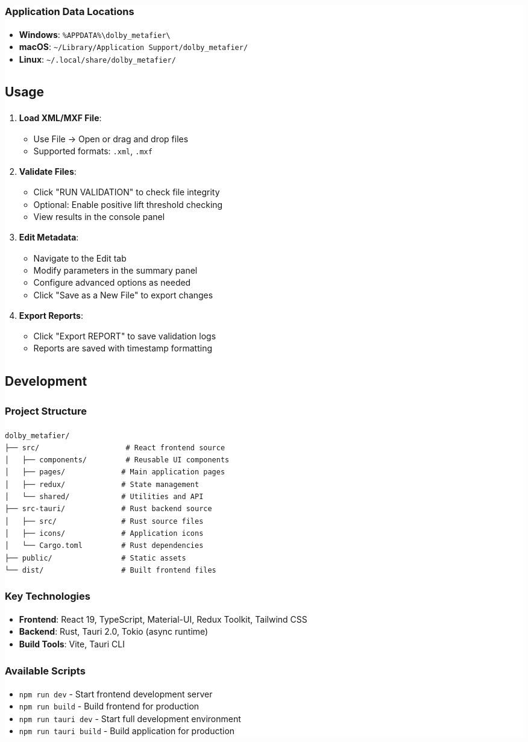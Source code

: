 ### Application Data Locations
- **Windows**: `%APPDATA%\dolby_metafier\`
- **macOS**: `~/Library/Application Support/dolby_metafier/`
- **Linux**: `~/.local/share/dolby_metafier/`

## Usage

1. **Load XML/MXF File**:
   - Use File → Open or drag and drop files
   - Supported formats: `.xml`, `.mxf`

2. **Validate Files**:
   - Click "RUN VALIDATION" to check file integrity
   - Optional: Enable positive lift threshold checking
   - View results in the console panel

3. **Edit Metadata**:
   - Navigate to the Edit tab
   - Modify parameters in the summary panel
   - Configure advanced options as needed
   - Click "Save as a New File" to export changes

4. **Export Reports**:
   - Click "Export REPORT" to save validation logs
   - Reports are saved with timestamp formatting

## Development

### Project Structure
```
dolby_metafier/
├── src/                    # React frontend source
│   ├── components/         # Reusable UI components
│   ├── pages/             # Main application pages
│   ├── redux/             # State management
│   └── shared/            # Utilities and API
├── src-tauri/             # Rust backend source
│   ├── src/               # Rust source files
│   ├── icons/             # Application icons
│   └── Cargo.toml         # Rust dependencies
├── public/                # Static assets
└── dist/                  # Built frontend files
```

### Key Technologies
- **Frontend**: React 19, TypeScript, Material-UI, Redux Toolkit, Tailwind CSS
- **Backend**: Rust, Tauri 2.0, Tokio (async runtime)
- **Build Tools**: Vite, Tauri CLI

### Available Scripts
- `npm run dev` - Start frontend development server
- `npm run build` - Build frontend for production
- `npm run tauri dev` - Start full development environment
- `npm run tauri build` - Build application for production
